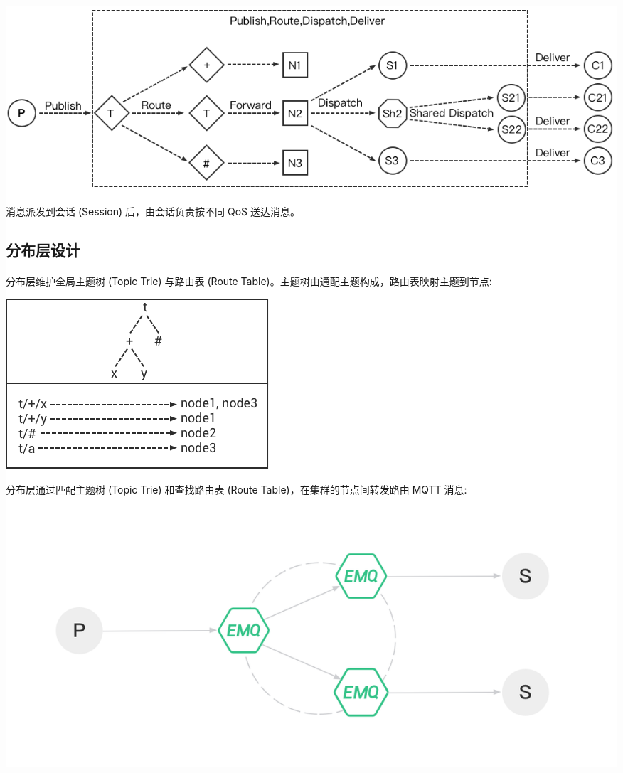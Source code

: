 ![image](../.gitbook/assets/design_7%20%281%29.png)

消息派发到会话 \(Session\) 后，由会话负责按不同 QoS 送达消息。

## 分布层设计

分布层维护全局主题树 \(Topic Trie\) 与路由表 \(Route Table\)。主题树由通配主题构成，路由表映射主题到节点:

![image](../.gitbook/assets/design_8%20%281%29.png)

分布层通过匹配主题树 \(Topic Trie\) 和查找路由表 \(Route Table\)，在集群的节点间转发路由 MQTT 消息:

![image](../.gitbook/assets/design_9%20%281%29.png)
